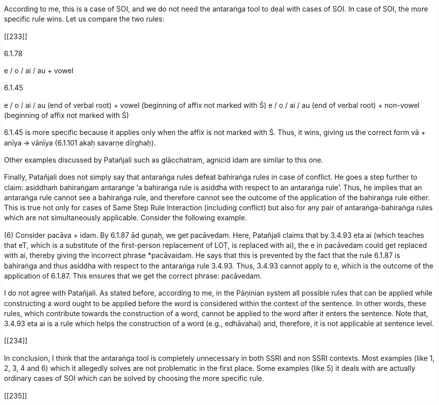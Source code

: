 According to me, this is a case of SOI, and we do not need the antaraṅga tool to deal with  cases of SOI. In case of SOI, the more specific rule wins. Let us compare the two rules: 

[^10]: Here, the following operations take place: ayaje indram 🡪 ayajay indram (6.1.78 eco’yavāyāvaḥ) 🡪 ayaja indram (8.3.19 lopaḥ śākalyasya). 

[[233]] 

6.1.78 

e / o / ai / au + vowel 

6.1.45 

e / o / ai / au (end of verbal root) + vowel (beginning of affix not marked with Ś) e / o / ai / au (end of verbal root) + non-vowel (beginning of affix not marked with Ś) 

6.1.45 is more specific because it applies only when the affix is not marked with Ś. Thus, it wins, giving us the correct form vā + anīya 🡪 vānīya (6.1.101 akaḥ savarṇe dīrghaḥ). 

Other examples discussed by Patañjali such as glācchatram, agnicid idam are similar to this  one.  

Finally, Patañjali does not simply say that antaraṅga rules defeat bahiraṅga rules in case of  conflict. He goes a step further to claim: asiddhaṁ bahiraṅgam antaraṅge ‘a bahiraṅga rule is  asiddha with respect to an antaraṅga rule’. Thus, he implies that an antaraṅga rule cannot see  a bahiraṅga rule, and therefore cannot see the outcome of the application of the bahiraṅga rule  either. This is true not only for cases of Same Step Rule Interaction (including conflict) but  also for any pair of antaraṅga-bahiraṅga rules which are not simultaneously applicable.  Consider the following example. 

(6) Consider pacāva + idam. By 6.1.87 ād guṇaḥ, we get pacāvedam. Here, Patañjali claims  that by 3.4.93 eta ai (which teaches that eT, which is a substitute of the first-person replacement  of LOṬ, is replaced with ai), the e in pacāvedam could get replaced with ai, thereby giving the  incorrect phrase *pacāvaidam. He says that this is prevented by the fact that the rule 6.1.87 is  bahiraṅga and thus asiddha with respect to the antaraṅga rule 3.4.93. Thus, 3.4.93 cannot  apply to e, which is the outcome of the application of 6.1.87. This ensures that we get the  correct phrase: pacāvedam. 

I do not agree with Patañjali. As stated before, according to me, in the Pāṇinian system all  possible rules that can be applied while constructing a word ought to be applied before the  word is considered within the context of the sentence. In other words, these rules, which  contribute towards the construction of a word, cannot be applied to the word after it enters the  sentence. Note that, 3.4.93 eta ai is a rule which helps the construction of a word (e.g.,  edhāvahai) and, therefore, it is not applicable at sentence level. 

[[234]] 

In conclusion, I think that the antaraṅga tool is completely unnecessary in both SSRI and non SSRI contexts. Most examples (like 1, 2, 3, 4 and 6) which it allegedly solves are not  problematic in the first place. Some examples (like 5) it deals with are actually ordinary cases  of SOI which can be solved by choosing the more specific rule. 

[[235]] 


[^1]: See Pbh 50 in Abhyankar’s reprint (1960: 221-222) of Kielhorn’s translation of the  Paribhāṣenduśekhara.
[^2]: The Sanskrit text is as follows: antarmadhye bahiraṅgaśāstrīyanimittasamudāyamadhye ’ntarbhūtāny  aṅgāni nimittāni yasya tad antaraṅgam. evaṁ tadīyanimittasamudāyād bahirbhūtāṅgakaṁ bahiraṅgam. See the first two lines under Pbh 50 in Paribhāṣenduśekhara edited by Abhyankar (1962: 76). 
[^3]: Antaraṅgabahiraṅgayor antaraṅgo vidhir balīyān (Pbh 115, Vyāḍiparibhāṣāpāṭha). 4 The specific Uṇādisūtra teaching this is 289 siveṣ ṭer yū ca.
[^5]: The final i or a of a bha item is replaced with LOPA when it is followed by ī or a taddhita affix. 6 Note that I have not added the nominative singular affix here for the purpose of brevity.
[^7]: If we interpret sanyaṅoḥ as locative, as I think Patañjali does in this case, then this rule teaches that a  verbal base which has not undergone reduplication is reduplicated when followed by saN or yaṄ. Note  that, the whole base does not undergo reduplication. Instead, only one syllable does. See 6.1.1 ekāco  dve prathamasya and 6.1.2 ajāder dvitīyasya. 
[^8]: If we interpret it as locative, it is not possible to derive the form aṭiṭiṣati (Cardona 1997: xviii). Thus, we must interpret it as a genitive. 
[^9]: The whole base does not undergo reduplication. Instead, only one syllable does. See 6.1.1 ekāco dve  prathamasya and 6.1.2 ajāder dvitīyasya.